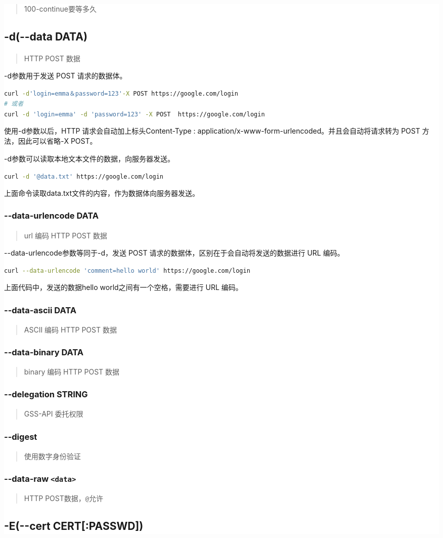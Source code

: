 > 100-continue要等多久

## -d(--data DATA)

> HTTP POST 数据

-d参数用于发送 POST 请求的数据体。

```bash
curl -d'login=emma＆password=123'-X POST https://google.com/login
# 或者
curl -d 'login=emma' -d 'password=123' -X POST  https://google.com/login
```

使用-d参数以后，HTTP 请求会自动加上标头Content-Type : application/x-www-form-urlencoded。并且会自动将请求转为 POST 方法，因此可以省略-X POST。

-d参数可以读取本地文本文件的数据，向服务器发送。

```bash
curl -d '@data.txt' https://google.com/login
```

上面命令读取data.txt文件的内容，作为数据体向服务器发送。

### --data-urlencode DATA

> url 编码 HTTP POST 数据

--data-urlencode参数等同于-d，发送 POST 请求的数据体，区别在于会自动将发送的数据进行 URL 编码。

```bash
curl --data-urlencode 'comment=hello world' https://google.com/login
```

上面代码中，发送的数据hello world之间有一个空格，需要进行 URL 编码。

### --data-ascii DATA

> ASCII 编码 HTTP POST 数据

### --data-binary DATA

> binary 编码 HTTP POST 数据

### --delegation STRING

> GSS-API 委托权限

### --digest

> 使用数字身份验证

### --data-raw `<data>`

> HTTP POST数据，`@`允许

## -E(--cert CERT[:PASSWD])
